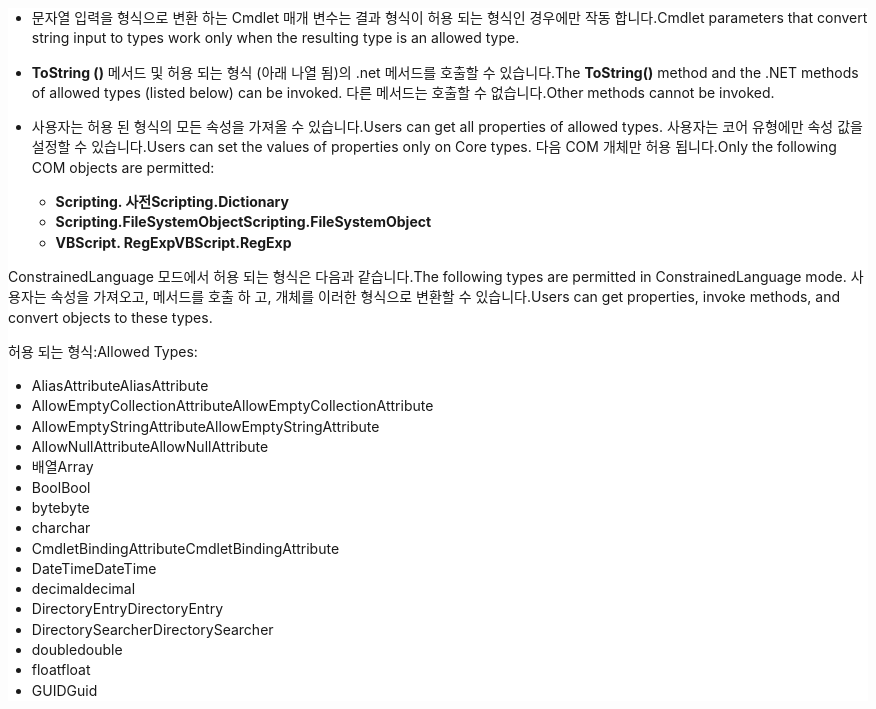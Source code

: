 - <span data-ttu-id="79d1a-158">문자열 입력을 형식으로 변환 하는 Cmdlet 매개 변수는 결과 형식이 허용 되는 형식인 경우에만 작동 합니다.</span><span class="sxs-lookup"><span data-stu-id="79d1a-158">Cmdlet parameters that convert string input to types work only when the resulting type is an allowed type.</span></span>

- <span data-ttu-id="79d1a-159">**ToString ()** 메서드 및 허용 되는 형식 (아래 나열 됨)의 .net 메서드를 호출할 수 있습니다.</span><span class="sxs-lookup"><span data-stu-id="79d1a-159">The **ToString()** method and the .NET methods of allowed types (listed below) can be invoked.</span></span> <span data-ttu-id="79d1a-160">다른 메서드는 호출할 수 없습니다.</span><span class="sxs-lookup"><span data-stu-id="79d1a-160">Other methods cannot be invoked.</span></span>

- <span data-ttu-id="79d1a-161">사용자는 허용 된 형식의 모든 속성을 가져올 수 있습니다.</span><span class="sxs-lookup"><span data-stu-id="79d1a-161">Users can get all properties of allowed types.</span></span> <span data-ttu-id="79d1a-162">사용자는 코어 유형에만 속성 값을 설정할 수 있습니다.</span><span class="sxs-lookup"><span data-stu-id="79d1a-162">Users can set the values of properties only on Core types.</span></span> <span data-ttu-id="79d1a-163">다음 COM 개체만 허용 됩니다.</span><span class="sxs-lookup"><span data-stu-id="79d1a-163">Only the following COM objects are permitted:</span></span>

  - <span data-ttu-id="79d1a-164">**Scripting. 사전**</span><span class="sxs-lookup"><span data-stu-id="79d1a-164">**Scripting.Dictionary**</span></span>
  - <span data-ttu-id="79d1a-165">**Scripting.FileSystemObject**</span><span class="sxs-lookup"><span data-stu-id="79d1a-165">**Scripting.FileSystemObject**</span></span>
  - <span data-ttu-id="79d1a-166">**VBScript. RegExp**</span><span class="sxs-lookup"><span data-stu-id="79d1a-166">**VBScript.RegExp**</span></span>

<span data-ttu-id="79d1a-167">ConstrainedLanguage 모드에서 허용 되는 형식은 다음과 같습니다.</span><span class="sxs-lookup"><span data-stu-id="79d1a-167">The following types are permitted in ConstrainedLanguage mode.</span></span> <span data-ttu-id="79d1a-168">사용자는 속성을 가져오고, 메서드를 호출 하 고, 개체를 이러한 형식으로 변환할 수 있습니다.</span><span class="sxs-lookup"><span data-stu-id="79d1a-168">Users can get properties, invoke methods, and convert objects to these types.</span></span>

<span data-ttu-id="79d1a-169">허용 되는 형식:</span><span class="sxs-lookup"><span data-stu-id="79d1a-169">Allowed Types:</span></span>

- <span data-ttu-id="79d1a-170">AliasAttribute</span><span class="sxs-lookup"><span data-stu-id="79d1a-170">AliasAttribute</span></span>
- <span data-ttu-id="79d1a-171">AllowEmptyCollectionAttribute</span><span class="sxs-lookup"><span data-stu-id="79d1a-171">AllowEmptyCollectionAttribute</span></span>
- <span data-ttu-id="79d1a-172">AllowEmptyStringAttribute</span><span class="sxs-lookup"><span data-stu-id="79d1a-172">AllowEmptyStringAttribute</span></span>
- <span data-ttu-id="79d1a-173">AllowNullAttribute</span><span class="sxs-lookup"><span data-stu-id="79d1a-173">AllowNullAttribute</span></span>
- <span data-ttu-id="79d1a-174">배열</span><span class="sxs-lookup"><span data-stu-id="79d1a-174">Array</span></span>
- <span data-ttu-id="79d1a-175">Bool</span><span class="sxs-lookup"><span data-stu-id="79d1a-175">Bool</span></span>
- <span data-ttu-id="79d1a-176">byte</span><span class="sxs-lookup"><span data-stu-id="79d1a-176">byte</span></span>
- <span data-ttu-id="79d1a-177">char</span><span class="sxs-lookup"><span data-stu-id="79d1a-177">char</span></span>
- <span data-ttu-id="79d1a-178">CmdletBindingAttribute</span><span class="sxs-lookup"><span data-stu-id="79d1a-178">CmdletBindingAttribute</span></span>
- <span data-ttu-id="79d1a-179">DateTime</span><span class="sxs-lookup"><span data-stu-id="79d1a-179">DateTime</span></span>
- <span data-ttu-id="79d1a-180">decimal</span><span class="sxs-lookup"><span data-stu-id="79d1a-180">decimal</span></span>
- <span data-ttu-id="79d1a-181">DirectoryEntry</span><span class="sxs-lookup"><span data-stu-id="79d1a-181">DirectoryEntry</span></span>
- <span data-ttu-id="79d1a-182">DirectorySearcher</span><span class="sxs-lookup"><span data-stu-id="79d1a-182">DirectorySearcher</span></span>
- <span data-ttu-id="79d1a-183">double</span><span class="sxs-lookup"><span data-stu-id="79d1a-183">double</span></span>
- <span data-ttu-id="79d1a-184">float</span><span class="sxs-lookup"><span data-stu-id="79d1a-184">float</span></span>
- <span data-ttu-id="79d1a-185">GUID</span><span class="sxs-lookup"><span data-stu-id="79d1a-185">Guid</span></span>